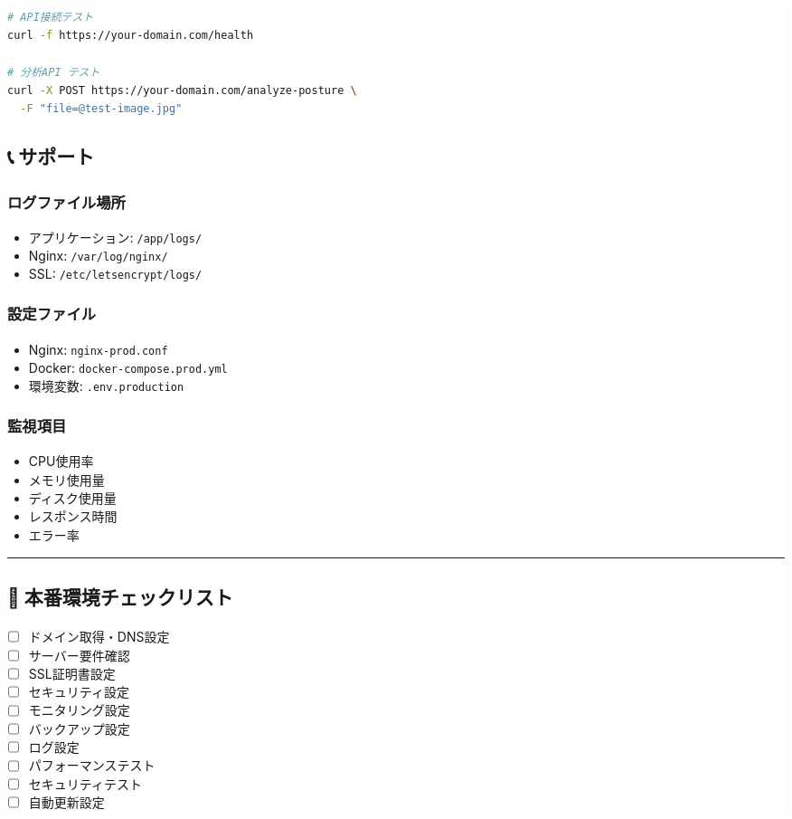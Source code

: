 ```bash
# API接続テスト
curl -f https://your-domain.com/health

# 分析API テスト
curl -X POST https://your-domain.com/analyze-posture \
  -F "file=@test-image.jpg"
```

## 📞 サポート

### ログファイル場所

- アプリケーション: `/app/logs/`
- Nginx: `/var/log/nginx/`
- SSL: `/etc/letsencrypt/logs/`

### 設定ファイル

- Nginx: `nginx-prod.conf`
- Docker: `docker-compose.prod.yml`
- 環境変数: `.env.production`

### 監視項目

- CPU使用率
- メモリ使用量
- ディスク使用量
- レスポンス時間
- エラー率

---

## 🎯 本番環境チェックリスト

- [ ] ドメイン取得・DNS設定
- [ ] サーバー要件確認
- [ ] SSL証明書設定
- [ ] セキュリティ設定
- [ ] モニタリング設定
- [ ] バックアップ設定
- [ ] ログ設定
- [ ] パフォーマンステスト
- [ ] セキュリティテスト
- [ ] 自動更新設定